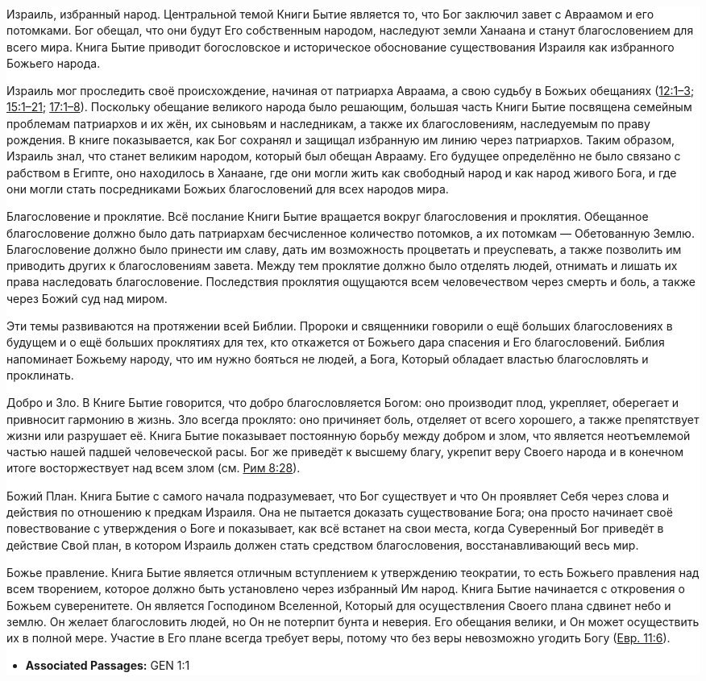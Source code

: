 Израиль, избранный народ. Центральной темой Книги Бытие является то, что Бог заключил завет с Авраамом и его потомками. Бог обещал, что они будут Его собственным народом, наследуют земли Ханаана и станут благословением для всего мира. Книга Бытие приводит богословское и историческое обоснование существования Израиля как избранного Божьего народа.

Израиль мог проследить своё происхождение, начиная от патриарха Авраама, а свою судьбу в Божьих обещаниях ([12:1–3](https://ref.ly/Gen12:1-Gen12:3); [15:1–21](https://ref.ly/Gen15:1-Gen15:21); [17:1–8](https://ref.ly/Gen17:1-Gen17:8)). Поскольку обещание великого народа было решающим, большая часть Книги Бытие посвящена семейным проблемам патриархов и их жён, их сыновьям и наследникам, а также их благословениям, наследуемым по праву рождения. В книге показывается, как Бог сохранял и защищал избранную им линию через патриархов. Таким образом, Израиль знал, что станет великим народом, который был обещан Аврааму. Его будущее определённо не было связано с рабством в Египте, оно находилось в Ханаане, где они могли жить как свободный народ и как народ живого Бога, и где они могли стать посредниками Божьих благословений для всех народов мира.

Благословение и проклятие. Всё послание Книги Бытие вращается вокруг благословения и проклятия. Обещанное благословение должно было дать патриархам бесчисленное количество потомков, а их потомкам — Обетованную Землю. Благословение должно было принести им славу, дать им возможность процветать и преуспевать, а также позволить им приводить других к благословениям завета. Между тем проклятие должно было отделять людей, отнимать и лишать их права наследовать благословение. Последствия проклятия ощущаются всем человечеством через смерть и боль, а также через Божий суд над миром.

Эти темы развиваются на протяжении всей Библии. Пророки и священники говорили о ещё больших благословениях в будущем и о ещё больших проклятиях для тех, кто откажется от Божьего дара спасения и Его благословений. Библия напоминает Божьему народу, что им нужно бояться не людей, а Бога, Который обладает властью благословлять и проклинать.

Добро и Зло. В Книге Бытие говорится, что добро благословляется Богом: оно производит плод, укрепляет, оберегает и привносит гармонию в жизнь. Зло всегда проклято: оно причиняет боль, отделяет от всего хорошего, а также препятствует жизни или разрушает её. Книга Бытие показывает постоянную борьбу между добром и злом, что является неотъемлемой частью нашей падшей человеческой расы. Бог же приведёт к высшему благу, укрепит веру Своего народа и в конечном итоге восторжествует над всем злом (см. [Рим 8:28](https://ref.ly/Rom8:28)).

Божий План. Книга Бытие с самого начала подразумевает, что Бог существует и что Он проявляет Себя через слова и действия по отношению к предкам Израиля. Она не пытается доказать существование Бога; она просто начинает своё повествование с утверждения о Боге и показывает, как всё встанет на свои места, когда Суверенный Бог приведёт в действие Свой план, в котором Израиль должен стать средством благословения, восстанавливающий весь мир.

Божье правление. Книга Бытие является отличным вступлением к утверждению теократии, то есть Божьего правления над всем творением, которое должно быть установлено через избранный Им народ. Книга Бытие начинается с откровения о Божьем суверенитете. Он является Господином Вселенной, Который для осуществления Своего плана сдвинет небо и землю. Он желает благословить людей, но Он не потерпит бунта и неверия. Его обещания велики, и Он может осуществить их в полной мере. Участие в Его плане всегда требует веры, потому что без веры невозможно угодить Богу ([Евр. 11:6](https://ref.ly/Heb11:6)).

* **Associated Passages:** GEN 1:1

